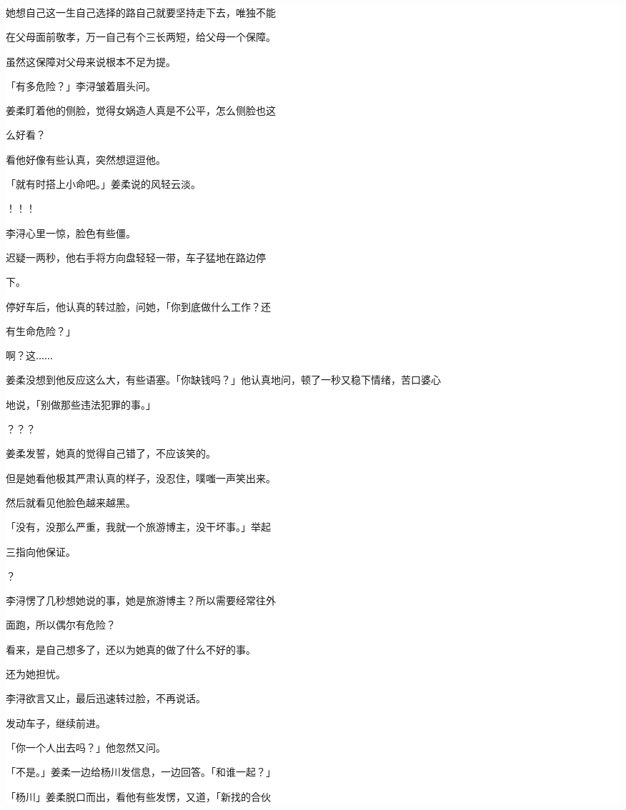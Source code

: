 她想自己这一生自己选择的路自己就要坚持走下去，唯独不能

在父母面前敬孝，万一自己有个三长两短，给父母一个保障。

虽然这保障对父母来说根本不足为提。

「有多危险？」李浔皱着眉头问。

姜柔盯着他的侧脸，觉得女娲造人真是不公平，怎么侧脸也这

么好看？

看他好像有些认真，突然想逗逗他。

「就有时搭上小命吧。」姜柔说的风轻云淡。

！！！

李浔心里一惊，脸色有些僵。

迟疑一两秒，他右手将方向盘轻轻一带，车子猛地在路边停

下。

停好车后，他认真的转过脸，问她，「你到底做什么工作？还

有生命危险？」

啊？这……

姜柔没想到他反应这么大，有些语塞。「你缺钱吗？」他认真地问，顿了一秒又稳下情绪，苦口婆心

地说，「别做那些违法犯罪的事。」

？？？

姜柔发誓，她真的觉得自己错了，不应该笑的。

但是她看他极其严肃认真的样子，没忍住，噗嗤一声笑出来。

然后就看见他脸色越来越黑。

「没有，没那么严重，我就一个旅游博主，没干坏事。」举起

三指向他保证。

？

李浔愣了几秒想她说的事，她是旅游博主？所以需要经常往外

面跑，所以偶尔有危险？

看来，是自己想多了，还以为她真的做了什么不好的事。

还为她担忧。

李浔欲言又止，最后迅速转过脸，不再说话。

发动车子，继续前进。

「你一个人出去吗？」他忽然又问。

「不是。」姜柔一边给杨川发信息，一边回答。「和谁一起？」

「杨川」姜柔脱口而出，看他有些发愣，又道，「新找的合伙
